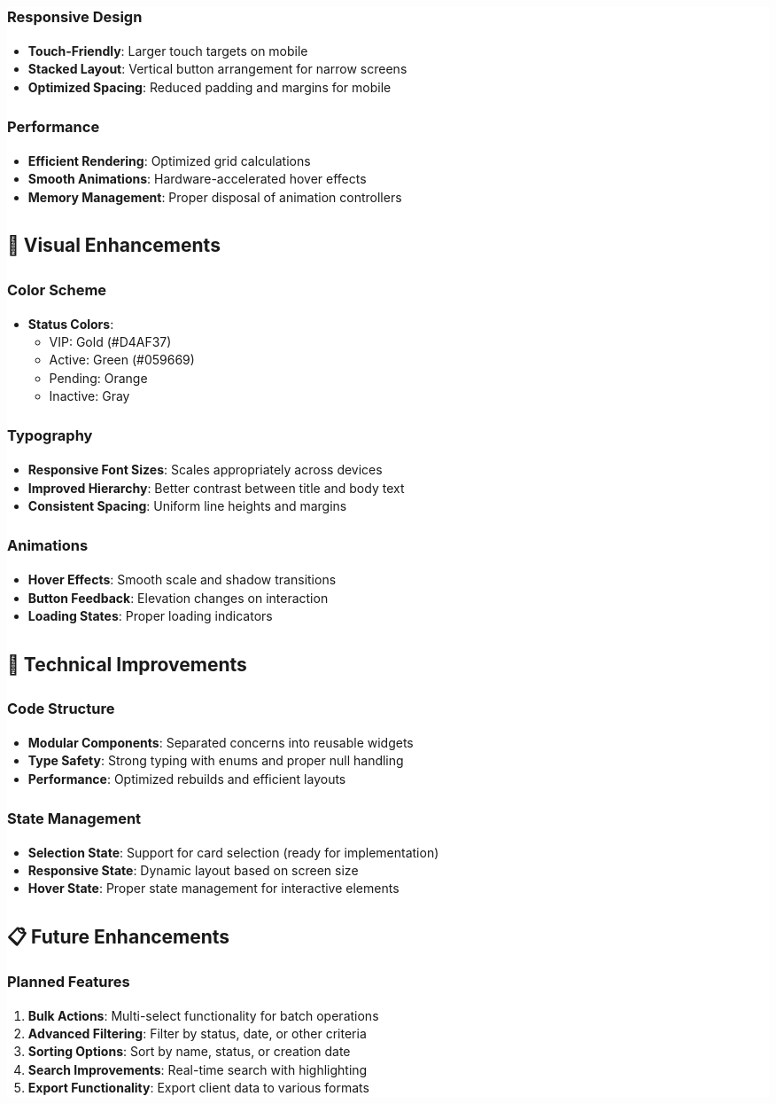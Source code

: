 ### Responsive Design
- **Touch-Friendly**: Larger touch targets on mobile
- **Stacked Layout**: Vertical button arrangement for narrow screens
- **Optimized Spacing**: Reduced padding and margins for mobile

### Performance
- **Efficient Rendering**: Optimized grid calculations
- **Smooth Animations**: Hardware-accelerated hover effects
- **Memory Management**: Proper disposal of animation controllers

## 🎨 Visual Enhancements

### Color Scheme
- **Status Colors**: 
  - VIP: Gold (#D4AF37)
  - Active: Green (#059669)
  - Pending: Orange
  - Inactive: Gray

### Typography
- **Responsive Font Sizes**: Scales appropriately across devices
- **Improved Hierarchy**: Better contrast between title and body text
- **Consistent Spacing**: Uniform line heights and margins

### Animations
- **Hover Effects**: Smooth scale and shadow transitions
- **Button Feedback**: Elevation changes on interaction
- **Loading States**: Proper loading indicators

## 🔧 Technical Improvements

### Code Structure
- **Modular Components**: Separated concerns into reusable widgets
- **Type Safety**: Strong typing with enums and proper null handling
- **Performance**: Optimized rebuilds and efficient layouts

### State Management
- **Selection State**: Support for card selection (ready for implementation)
- **Responsive State**: Dynamic layout based on screen size
- **Hover State**: Proper state management for interactive elements

## 📋 Future Enhancements

### Planned Features
1. **Bulk Actions**: Multi-select functionality for batch operations
2. **Advanced Filtering**: Filter by status, date, or other criteria
3. **Sorting Options**: Sort by name, status, or creation date
4. **Search Improvements**: Real-time search with highlighting
5. **Export Functionality**: Export client data to various formats
